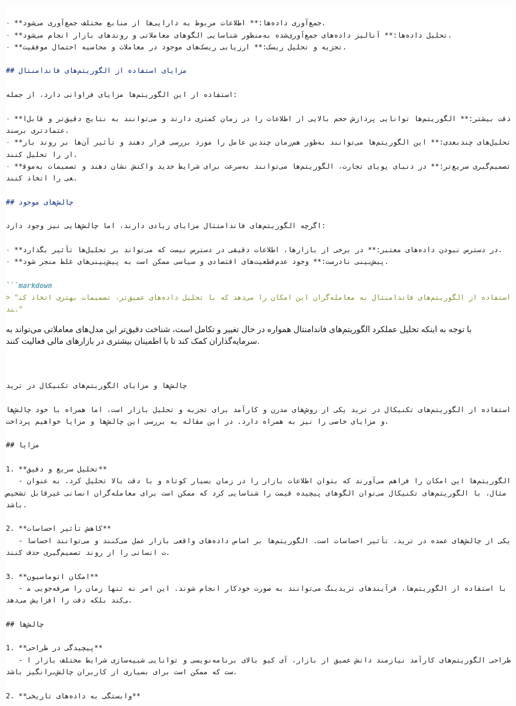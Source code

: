 ```markdown

- **جمع‌آوری داده‌ها:** اطلاعات مربوط به دارایی‌ها از منابع مختلف جمع‌آوری می‌شود.
- **تحلیل داده‌ها:** آنالیز داده‌های جمع‌آوری‌شده به‌منظور شناسایی الگوهای معاملاتی و روندهای بازار انجام می‌شود.
- **تجزیه و تحلیل ریسک:** ارزیابی ریسک‌های موجود در معاملات و محاسبه احتمال موفقیت.

## مزایای استفاده از الگوریتم‌های فاندامنتال

استفاده از این الگوریتم‌ها مزایای فراوانی دارد، از جمله:

- **دقت بیشتر:** الگوریتم‌ها توانایی پردازش حجم بالایی از اطلاعات را در زمان کمتری دارند و می‌توانند به نتایج دقیق‌تر و قابل‌اعتمادتری برسند.
- **تحلیل‌های چندبعدی:** این الگوریتم‌ها می‌توانند به‌طور هم‌زمان چندین عامل را مورد بررسی قرار دهند و تأثیر آن‌ها بر روند بازار را تحلیل کنند.
- **تصمیم‌گیری سریع‌تر:** در دنیای پویای تجارت، الگوریتم‌ها می‌توانند به‌سرعت برای شرایط جدید واکنش نشان دهند و تصمیمات به‌موقعی را اتخاذ کنند.

## چالش‌های موجود

اگرچه الگوریتم‌های فاندامنتال مزایای زیادی دارند، اما چالش‌هایی نیز وجود دارد:

- **در دسترس نبودن داده‌های معتبر:** در برخی از بازارها، اطلاعات دقیقی در دسترس نیست که می‌تواند بر تحلیل‌ها تأثیر بگذارد.
- **پیش‌بینی نادرست:** وجود عدم‌قطعیت‌های اقتصادی و سیاسی ممکن است به پیش‌بینی‌های غلط منجر شود.

```markdown
> "استفاده از الگوریتم‌های فاندامنتال به معامله‌گران این امکان را می‌دهد که با تحلیل داده‌های عمیق‌تر، تصمیمات بهتری اتخاذ کنند."
```

با توجه به اینکه تحلیل عملکرد الگوریتم‌های فاندامنتال همواره در حال تغییر و تکامل است، شناخت دقیق‌تر این مدل‌های معاملاتی می‌تواند به سرمایه‌گذاران کمک کند تا با اطمینان بیشتری در بازارهای مالی فعالیت کنند.
```


چالش‌ها و مزایای الگوریتم‌های تکنیکال در ترید

استفاده از الگوریتم‌های تکنیکال در ترید یکی از روش‌های مدرن و کارآمد برای تجزیه و تحلیل بازار است، اما همراه با خود چالش‌ها و مزایای خاصی را نیز به همراه دارد. در این مقاله به بررسی این چالش‌ها و مزایا خواهیم پرداخت.

## مزایا

1. **تحلیل سریع و دقیق**
   - الگوریتم‌ها این امکان را فراهم می‌آورند که بتوان اطلاعات بازار را در زمان بسیار کوتاه و با دقت بالا تحلیل کرد. به عنوان مثال، با الگوریتم‌های تکنیکال می‌توان الگوهای پیچیده قیمت را شناسایی کرد که ممکن است برای معامله‌گران انسانی غیرقابل تشخیص باشد.

2. **کاهش تأثیر احساسات**
   - یکی از چالش‌های عمده در ترید، تأثیر احساسات است. الگوریتم‌ها بر اساس داده‌های واقعی بازار عمل می‌کنند و می‌توانند احساسات انسانی را از روند تصمیم‌گیری حذف کنند.

3. **امکان اتوماسیون**
   - با استفاده از الگوریتم‌ها، فرآیندهای تریدینگ می‌توانند به صورت خودکار انجام شوند. این امر نه تنها زمان را صرفه‌جویی می‌کند بلکه دقت را افزایش می‌دهد.

## چالش‌ها

1. **پیچیدگی در طراحی**
   - طراحی الگوریتم‌های کارآمد نیازمند دانش عمیق از بازار، آی کیو بالای برنامه‌نویسی و توانایی شبیه‌سازی شرایط مختلف بازار است که ممکن است برای بسیاری از کاربران چالش‌برانگیز باشد.

2. **وابستگی به داده‌های تاریخی**
```